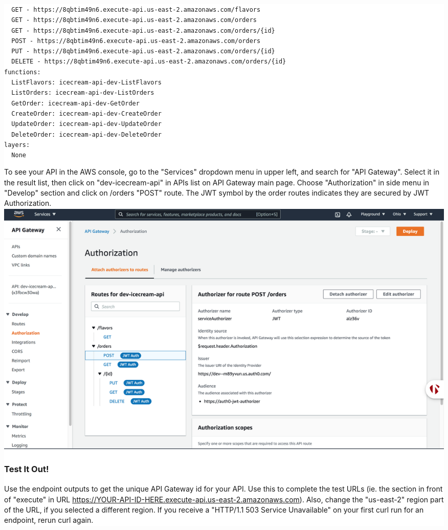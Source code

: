 ```
  GET - https://8qbtim49n6.execute-api.us-east-2.amazonaws.com/flavors
  GET - https://8qbtim49n6.execute-api.us-east-2.amazonaws.com/orders
  GET - https://8qbtim49n6.execute-api.us-east-2.amazonaws.com/orders/{id}
  POST - https://8qbtim49n6.execute-api.us-east-2.amazonaws.com/orders
  PUT - https://8qbtim49n6.execute-api.us-east-2.amazonaws.com/orders/{id}
  DELETE - https://8qbtim49n6.execute-api.us-east-2.amazonaws.com/orders/{id}
functions:
  ListFlavors: icecream-api-dev-ListFlavors
  ListOrders: icecream-api-dev-ListOrders
  GetOrder: icecream-api-dev-GetOrder
  CreateOrder: icecream-api-dev-CreateOrder
  UpdateOrder: icecream-api-dev-UpdateOrder
  DeleteOrder: icecream-api-dev-DeleteOrder
layers:
  None
  ```

To see your API in the AWS console, go to the "Services" dropdown menu in upper left, and search for "API Gateway".  Select it in the result list, then click on "dev-icecream-api" in APIs list on API Gateway main page.  Choose "Authorization" in side menu in "Develop" section and click on /orders "POST" route.  The JWT symbol by the order routes indicates they are secured by JWT Authorization.
<br>
![APIRoutes](https://github.com/ericj303/serverless-crud-api-auth0/blob/main/images/dev-icecream-api-routes-and-auth.png)

### Test It Out!

Use the endpoint outputs to get the unique API Gateway id for your API.  Use this to complete the test URLs (ie. the section in front of "execute" in URL https://YOUR-API-ID-HERE.execute-api.us-east-2.amazonaws.com).  Also, change the "us-east-2" region part of the URL, if you selected a different region.  If you receive a "HTTP/1.1 503 Service Unavailable" on your first curl run for an endpoint, rerun curl again.
